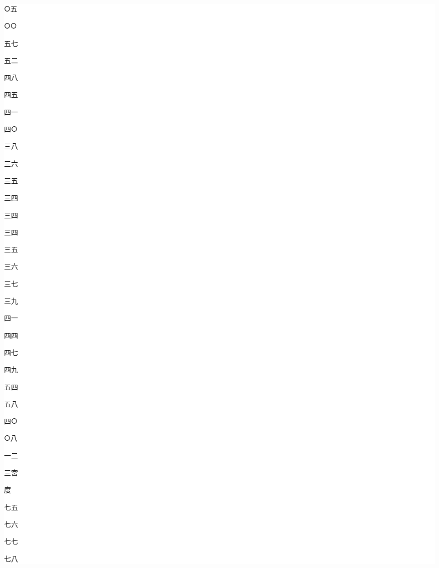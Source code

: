 ○五

○○

五七

五二

四八

四五

四一

四○

三八

三六

三五

三四

三四

三四

三五

三六

三七

三九

四一

四四

四七

四九

五四

五八

四○

○八

一二

三宮　

度

七五

七六

七七

七八
